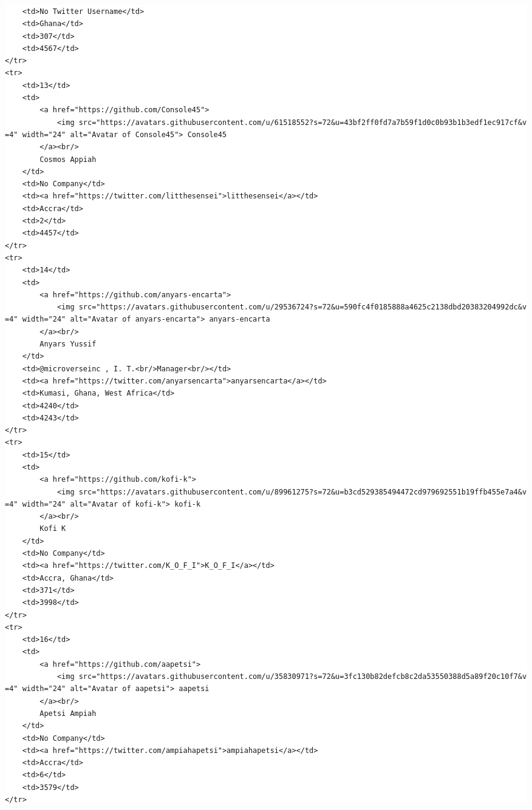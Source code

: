 		<td>No Twitter Username</td>
		<td>Ghana</td>
		<td>307</td>
		<td>4567</td>
	</tr>
	<tr>
		<td>13</td>
		<td>
			<a href="https://github.com/Console45">
				<img src="https://avatars.githubusercontent.com/u/61518552?s=72&u=43bf2ff0fd7a7b59f1d0c0b93b1b3edf1ec917cf&v=4" width="24" alt="Avatar of Console45"> Console45
			</a><br/>
			Cosmos Appiah
		</td>
		<td>No Company</td>
		<td><a href="https://twitter.com/litthesensei">litthesensei</a></td>
		<td>Accra</td>
		<td>2</td>
		<td>4457</td>
	</tr>
	<tr>
		<td>14</td>
		<td>
			<a href="https://github.com/anyars-encarta">
				<img src="https://avatars.githubusercontent.com/u/29536724?s=72&u=590fc4f0185888a4625c2138dbd20383204992dc&v=4" width="24" alt="Avatar of anyars-encarta"> anyars-encarta
			</a><br/>
			Anyars Yussif
		</td>
		<td>@microverseinc , I. T.<br/>Manager<br/></td>
		<td><a href="https://twitter.com/anyarsencarta">anyarsencarta</a></td>
		<td>Kumasi, Ghana, West Africa</td>
		<td>4240</td>
		<td>4243</td>
	</tr>
	<tr>
		<td>15</td>
		<td>
			<a href="https://github.com/kofi-k">
				<img src="https://avatars.githubusercontent.com/u/89961275?s=72&u=b3cd529385494472cd979692551b19ffb455e7a4&v=4" width="24" alt="Avatar of kofi-k"> kofi-k
			</a><br/>
			Kofi K
		</td>
		<td>No Company</td>
		<td><a href="https://twitter.com/K_O_F_I">K_O_F_I</a></td>
		<td>Accra, Ghana</td>
		<td>371</td>
		<td>3998</td>
	</tr>
	<tr>
		<td>16</td>
		<td>
			<a href="https://github.com/aapetsi">
				<img src="https://avatars.githubusercontent.com/u/35830971?s=72&u=3fc130b82defcb8c2da53550388d5a89f20c10f7&v=4" width="24" alt="Avatar of aapetsi"> aapetsi
			</a><br/>
			Apetsi Ampiah
		</td>
		<td>No Company</td>
		<td><a href="https://twitter.com/ampiahapetsi">ampiahapetsi</a></td>
		<td>Accra</td>
		<td>6</td>
		<td>3579</td>
	</tr>